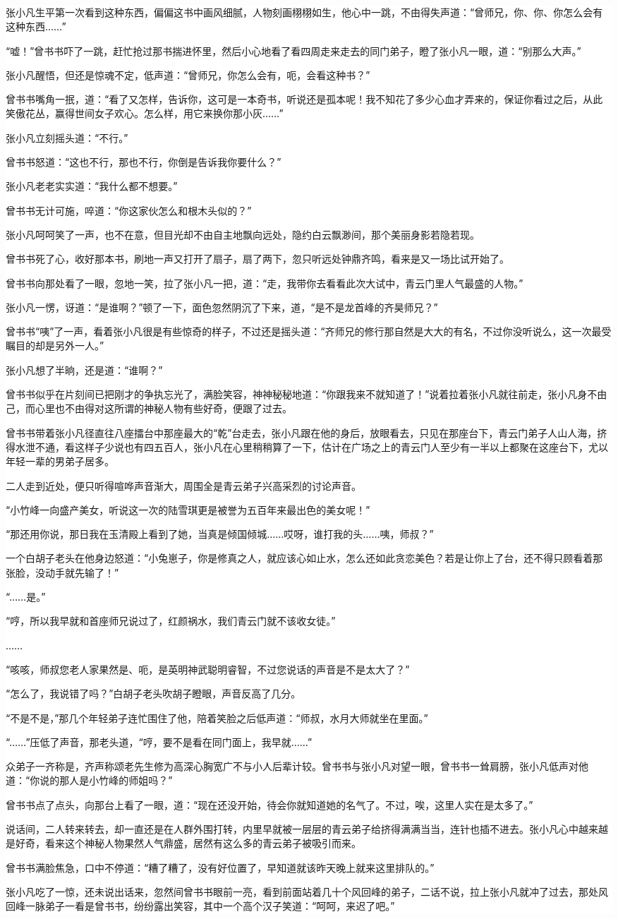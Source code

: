 张小凡生平第一次看到这种东西，偏偏这书中画风细腻，人物刻画栩栩如生，他心中一跳，不由得失声道：“曾师兄，你、你、你怎么会有这种东西……”

“嘘！”曾书书吓了一跳，赶忙抢过那书揣进怀里，然后小心地看了看四周走来走去的同门弟子，瞪了张小凡一眼，道：“别那么大声。”

张小凡醒悟，但还是惊魂不定，低声道：“曾师兄，你怎么会有，呃，会看这种书？”

曾书书嘴角一抿，道：“看了又怎样，告诉你，这可是一本奇书，听说还是孤本呢！我不知花了多少心血才弄来的，保证你看过之后，从此笑傲花丛，赢得世间女子欢心。怎么样，用它来换你那小灰……”

张小凡立刻摇头道：“不行。”

曾书书怒道：“这也不行，那也不行，你倒是告诉我你要什么？”

张小凡老老实实道：“我什么都不想要。”

曾书书无计可施，啐道：“你这家伙怎么和根木头似的？”

张小凡呵呵笑了一声，也不在意，但目光却不由自主地飘向远处，隐约白云飘渺间，那个美丽身影若隐若现。

曾书书死了心，收好那本书，刷地一声又打开了扇子，扇了两下，忽只听远处钟鼎齐鸣，看来是又一场比试开始了。

曾书书向那处看了一眼，忽地一笑，拉了张小凡一把，道：“走，我带你去看看此次大试中，青云门里人气最盛的人物。”

张小凡一愣，讶道：“是谁啊？”顿了一下，面色忽然阴沉了下来，道，“是不是龙首峰的齐昊师兄？”

曾书书“咦”了一声，看着张小凡很是有些惊奇的样子，不过还是摇头道：“齐师兄的修行那自然是大大的有名，不过你没听说么，这一次最受瞩目的却是另外一人。”

张小凡想了半晌，还是道：“谁啊？”

曾书书似乎在片刻间已把刚才的争执忘光了，满脸笑容，神神秘秘地道：“你跟我来不就知道了！”说着拉着张小凡就往前走，张小凡身不由己，而心里也不由得对这所谓的神秘人物有些好奇，便跟了过去。

曾书书带着张小凡径直往八座擂台中那座最大的“乾”台走去，张小凡跟在他的身后，放眼看去，只见在那座台下，青云门弟子人山人海，挤得水泄不通，看这样子少说也有四五百人，张小凡在心里稍稍算了一下，估计在广场之上的青云门人至少有一半以上都聚在这座台下，尤以年轻一辈的男弟子居多。

二人走到近处，便只听得喧哗声音渐大，周围全是青云弟子兴高采烈的讨论声音。

“小竹峰一向盛产美女，听说这一次的陆雪琪更是被誉为五百年来最出色的美女呢！”

“那还用你说，那日我在玉清殿上看到了她，当真是倾国倾城……哎呀，谁打我的头……咦，师叔？”

一个白胡子老头在他身边怒道：“小兔崽子，你是修真之人，就应该心如止水，怎么还如此贪恋美色？若是让你上了台，还不得只顾看着那张脸，没动手就先输了！”

“……是。”

“哼，所以我早就和首座师兄说过了，红颜祸水，我们青云门就不该收女徒。”

……

“咳咳，师叔您老人家果然是、呃，是英明神武聪明睿智，不过您说话的声音是不是太大了？”

“怎么了，我说错了吗？”白胡子老头吹胡子瞪眼，声音反高了几分。

“不是不是，”那几个年轻弟子连忙围住了他，陪着笑脸之后低声道：“师叔，水月大师就坐在里面。”

“……”压低了声音，那老头道，“哼，要不是看在同门面上，我早就……”

众弟子一齐称是，齐声称颂老先生修为高深心胸宽广不与小人后辈计较。曾书书与张小凡对望一眼，曾书书一耸肩膀，张小凡低声对他道：“你说的那人是小竹峰的师姐吗？”

曾书书点了点头，向那台上看了一眼，道：“现在还没开始，待会你就知道她的名气了。不过，唉，这里人实在是太多了。”

说话间，二人转来转去，却一直还是在人群外围打转，内里早就被一层层的青云弟子给挤得满满当当，连针也插不进去。张小凡心中越来越是好奇，看来这个神秘人物果然人气鼎盛，居然有这么多的青云弟子被吸引而来。

曾书书满脸焦急，口中不停道：“糟了糟了，没有好位置了，早知道就该昨天晚上就来这里排队的。”

张小凡吃了一惊，还未说出话来，忽然间曾书书眼前一亮，看到前面站着几十个风回峰的弟子，二话不说，拉上张小凡就冲了过去，那处风回峰一脉弟子一看是曾书书，纷纷露出笑容，其中一个高个汉子笑道：“呵呵，来迟了吧。”
